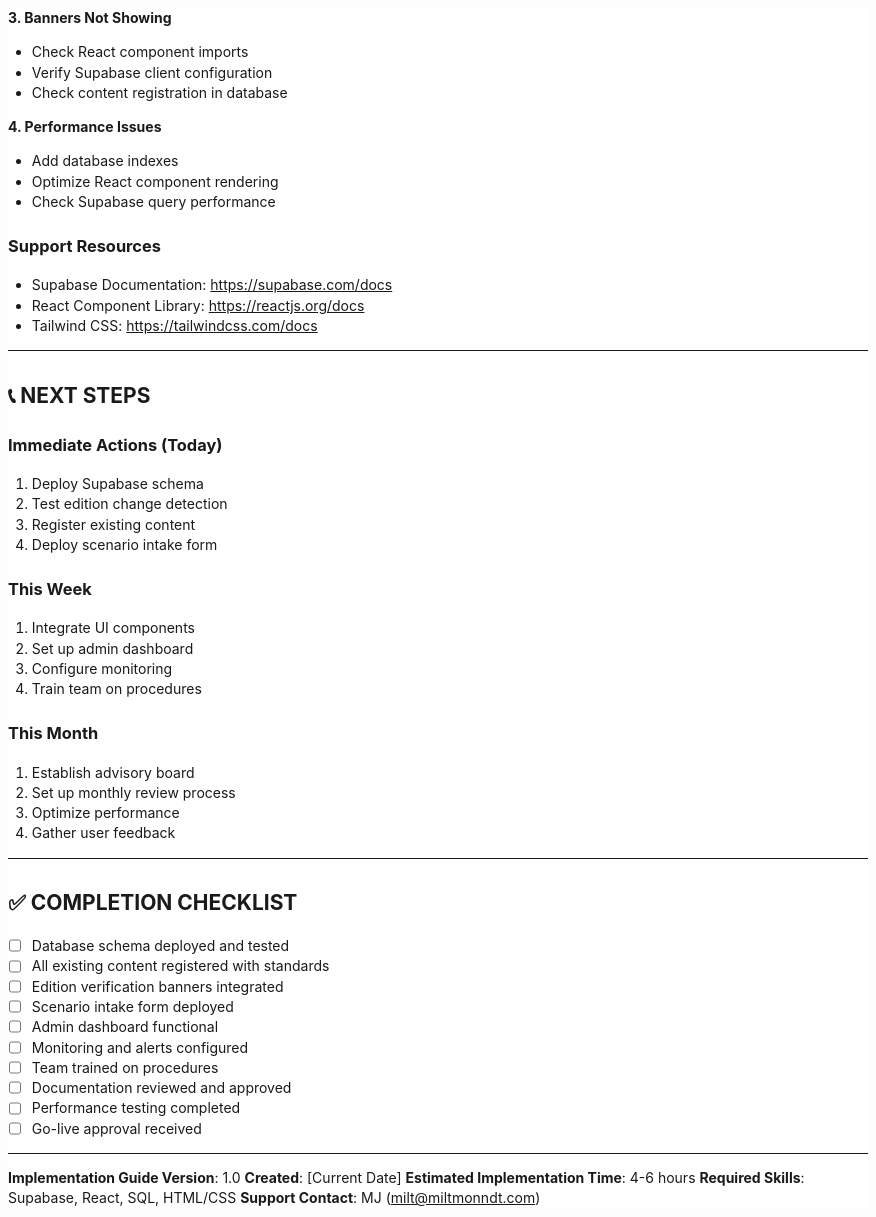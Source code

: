 **3. Banners Not Showing**
- Check React component imports
- Verify Supabase client configuration
- Check content registration in database

**4. Performance Issues**
- Add database indexes
- Optimize React component rendering
- Check Supabase query performance

### **Support Resources**
- Supabase Documentation: https://supabase.com/docs
- React Component Library: https://reactjs.org/docs
- Tailwind CSS: https://tailwindcss.com/docs

---

## 📞 **NEXT STEPS**

### **Immediate Actions (Today)**
1. Deploy Supabase schema
2. Test edition change detection
3. Register existing content
4. Deploy scenario intake form

### **This Week**
1. Integrate UI components
2. Set up admin dashboard
3. Configure monitoring
4. Train team on procedures

### **This Month**
1. Establish advisory board
2. Set up monthly review process
3. Optimize performance
4. Gather user feedback

---

## ✅ **COMPLETION CHECKLIST**

- [ ] Database schema deployed and tested
- [ ] All existing content registered with standards
- [ ] Edition verification banners integrated
- [ ] Scenario intake form deployed
- [ ] Admin dashboard functional
- [ ] Monitoring and alerts configured
- [ ] Team trained on procedures
- [ ] Documentation reviewed and approved
- [ ] Performance testing completed
- [ ] Go-live approval received

---

**Implementation Guide Version**: 1.0
**Created**: [Current Date]
**Estimated Implementation Time**: 4-6 hours
**Required Skills**: Supabase, React, SQL, HTML/CSS
**Support Contact**: MJ (milt@miltmonndt.com)
